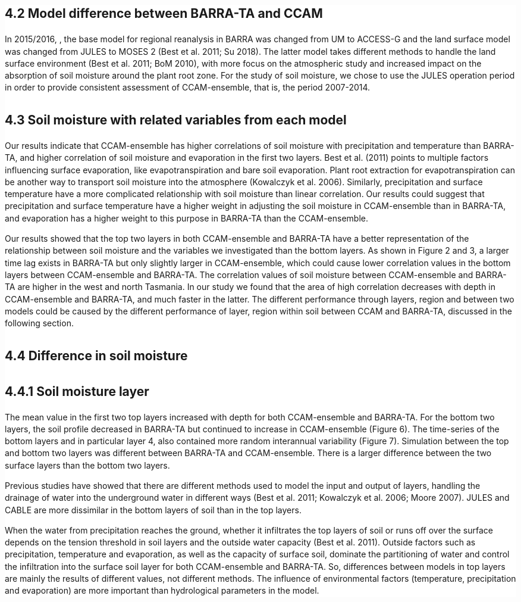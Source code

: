 ## 4.2	Model difference between BARRA-TA and CCAM  
In 2015/2016, , the base model for regional reanalysis in BARRA was changed from UM to ACCESS-G and the land surface model was changed from JULES to MOSES 2 (Best et al. 2011; Su 2018). The latter model takes different methods to handle the land surface environment (Best et al. 2011; BoM 2010), with more focus on the atmospheric study and increased impact on the absorption of soil moisture around the plant root zone. For the study of soil moisture, we chose to use the JULES operation period in order to provide consistent assessment of CCAM-ensemble, that is, the period 2007-2014.

## 4.3	Soil moisture with related variables from each model
Our results indicate that CCAM-ensemble has higher correlations of soil moisture with precipitation and temperature than BARRA-TA, and higher correlation of soil moisture and evaporation in the first two layers. Best et al. (2011) points to multiple factors influencing surface evaporation, like evapotranspiration and bare soil evaporation. Plant root extraction for evapotranspiration can be another way to transport soil moisture into the atmosphere (Kowalczyk et al. 2006). Similarly, precipitation and surface temperature have a more complicated relationship with soil moisture than linear correlation. Our results could suggest that precipitation and surface temperature have a higher weight in adjusting the soil moisture in CCAM-ensemble than in BARRA-TA, and evaporation has a higher weight to this purpose in BARRA-TA than the CCAM-ensemble. 

Our results showed that the top two layers in both CCAM-ensemble and BARRA-TA have a better representation of the relationship between soil moisture and the variables we investigated than the bottom layers. As shown in Figure 2 and 3, a larger time lag exists in BARRA-TA but only slightly larger in CCAM-ensemble, which could cause lower correlation values in the bottom layers between CCAM-ensemble and BARRA-TA. The correlation values of soil moisture between CCAM-ensemble and BARRA-TA are higher in the west and north Tasmania. In our study we found that the area of high correlation decreases with depth in CCAM-ensemble and BARRA-TA, and much faster in the latter. The different performance through layers, region and between two models could be caused by the different performance of layer, region within soil between CCAM and BARRA-TA, discussed in the following section. 

## 4.4	Difference in soil moisture
## 4.4.1	Soil moisture layer
The mean value in the first two top layers increased with depth for both CCAM-ensemble and BARRA-TA. For the bottom two layers, the soil profile decreased in BARRA-TA but continued to increase in CCAM-ensemble (Figure 6). The time-series of the bottom layers and in particular layer 4, also contained more random interannual variability (Figure 7). Simulation between the top and bottom two layers was different between BARRA-TA and CCAM-ensemble. There is a larger difference between the two surface layers than the bottom two layers.

Previous studies have showed that there are different methods used to model the input and output of layers, handling the drainage of water into the underground water in different ways (Best et al. 2011; Kowalczyk et al. 2006; Moore 2007). JULES and CABLE are more dissimilar in the bottom layers of soil than in the top layers.

When the water from precipitation reaches the ground, whether it infiltrates the top layers of soil or runs off over the surface depends on the tension threshold in soil layers and the outside water capacity (Best et al. 2011). Outside factors such as precipitation, temperature and evaporation, as well as the capacity of surface soil, dominate the partitioning of water and control the infiltration into the surface soil layer for both CCAM-ensemble and BARRA-TA. So, differences between models in top layers are mainly the results of different values, not different methods. The influence of environmental factors (temperature, precipitation and evaporation) are more important than hydrological parameters in the model. 
